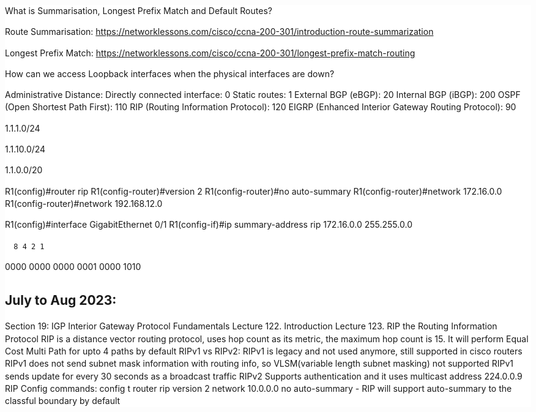 


What is Summarisation, Longest Prefix Match and Default Routes?

Route Summarisation: https://networklessons.com/cisco/ccna-200-301/introduction-route-summarization

Longest Prefix Match: https://networklessons.com/cisco/ccna-200-301/longest-prefix-match-routing

How can we access Loopback interfaces when the physical interfaces are down?

Administrative Distance:
Directly connected interface: 0
Static routes: 1
External BGP (eBGP): 20
Internal BGP (iBGP): 200
OSPF (Open Shortest Path First): 110
RIP (Routing Information Protocol): 120
EIGRP (Enhanced Interior Gateway Routing Protocol): 90



1.1.1.0/24

1.1.10.0/24

1.1.0.0/20




R1(config)#router rip
R1(config-router)#version 2
R1(config-router)#no auto-summary 
R1(config-router)#network 172.16.0.0 
R1(config-router)#network 192.168.12.0


R1(config)#interface GigabitEthernet 0/1
R1(config-if)#ip summary-address rip 172.16.0.0 255.255.0.0



      8 4 2 1
0000 0000
0000 0001
0000 1010


July to Aug 2023:
-----------------
Section 19: IGP Interior Gateway Protocol Fundamentals
  Lecture 122. Introduction
  Lecture 123. RIP the Routing Information Protocol
    RIP is a distance vector routing protocol, uses hop count as its metric, the maximum hop count is 15.
    It will perform Equal Cost Multi Path for upto 4 paths by default
    RIPv1 vs RIPv2:
        RIPv1 is legacy and not used anymore, still supported in cisco routers
        RIPv1 does not send subnet mask information with routing info, so VLSM(variable length subnet masking) not supported
        RIPv1 sends update for every 30 seconds as a broadcast traffic
        RIPv2 Supports authentication and it uses multicast address 224.0.0.9
        RIP Config commands:
            config t
            router rip
            version 2
            network 10.0.0.0
            no auto-summary - RIP will support auto-summary to the classful boundary by default
